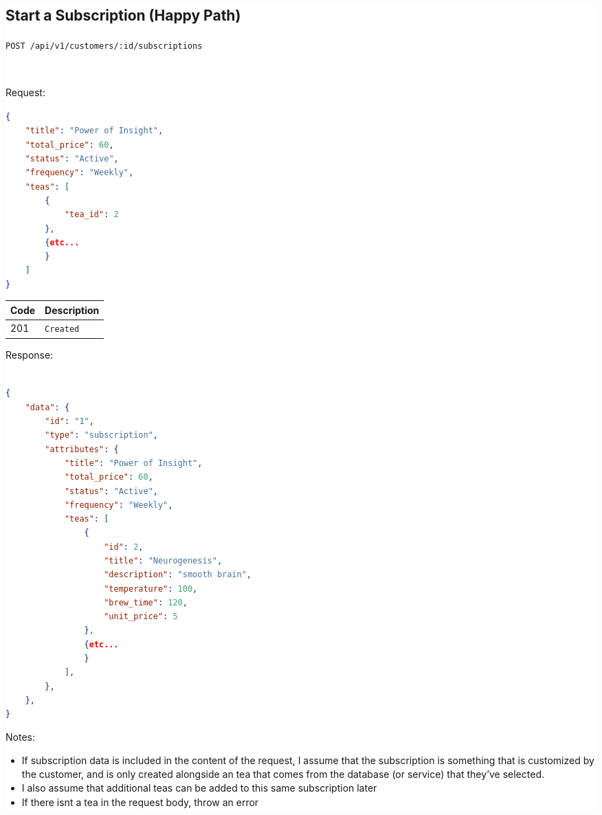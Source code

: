 ## Start a Subscription (Happy Path)

```http
POST /api/v1/customers/:id/subscriptions
```

<br>

Request: <br>
```json
{
	"title": "Power of Insight",
	"total_price": 60,
	"status": "Active",
	"frequency": "Weekly",
	"teas": [
		{
			"tea_id": 2
		},
		{etc...
		}
	]
}

```

| Code | Description |
| :--- | :--- |
| 201 | `Created` |

Response:

```json

{
	"data": {
		"id": "1",
		"type": "subscription",
		"attributes": {
			"title": "Power of Insight",
			"total_price": 60,
			"status": "Active",
			"frequency": "Weekly",
			"teas": [
				{
					"id": 2,
					"title": "Neurogenesis",
					"description": "smooth brain",
					"temperature": 100,
					"brew_time": 120,
					"unit_price": 5
				},
				{etc...
				}
			],
		},
	},
}
```
Notes:
- If subscription data is included in the content of the request, I  assume that the subscription is something that is customized by the customer, and is only created alongside an tea that comes from the database (or service) that they’ve selected.
- I also assume that additional teas can be added to this same subscription later
- If there isnt a tea in the request body, throw an error